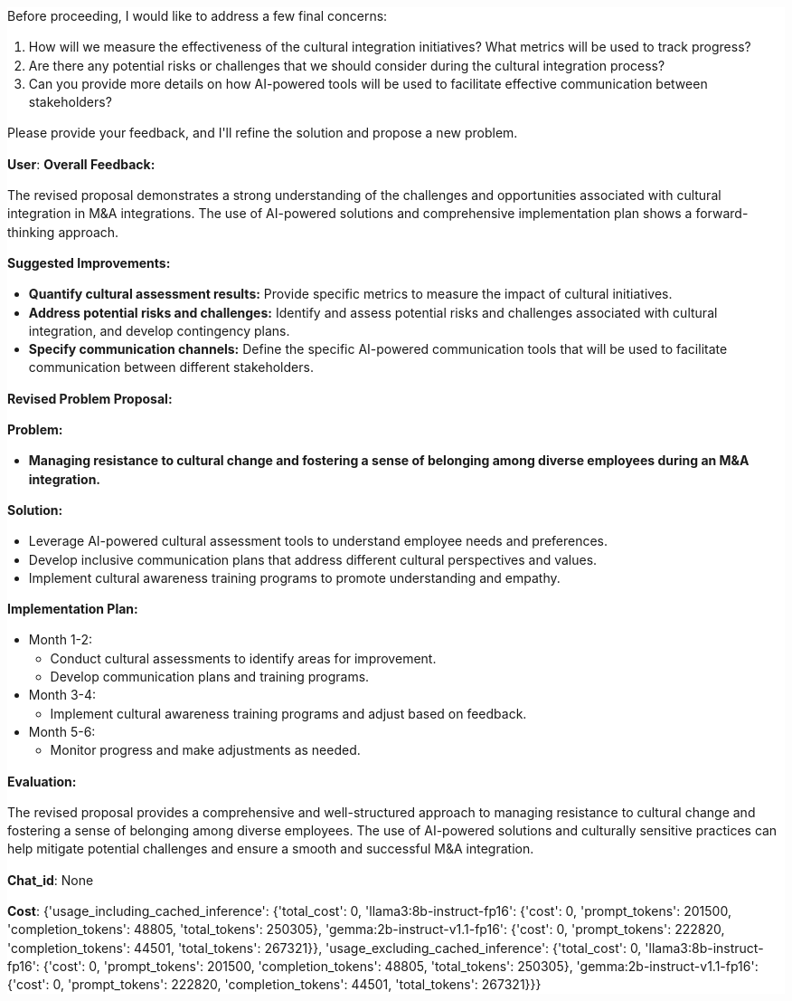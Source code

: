 Before proceeding, I would like to address a few final concerns:

1. How will we measure the effectiveness of the cultural integration initiatives? What metrics will be used to track progress?
2. Are there any potential risks or challenges that we should consider during the cultural integration process?
3. Can you provide more details on how AI-powered tools will be used to facilitate effective communication between stakeholders?

Please provide your feedback, and I'll refine the solution and propose a new problem.

**User**: **Overall Feedback:**

The revised proposal demonstrates a strong understanding of the challenges and opportunities associated with cultural integration in M&A integrations. The use of AI-powered solutions and comprehensive implementation plan shows a forward-thinking approach.

**Suggested Improvements:**

* **Quantify cultural assessment results:** Provide specific metrics to measure the impact of cultural initiatives.
* **Address potential risks and challenges:** Identify and assess potential risks and challenges associated with cultural integration, and develop contingency plans.
* **Specify communication channels:** Define the specific AI-powered communication tools that will be used to facilitate communication between different stakeholders.

**Revised Problem Proposal:**

**Problem:**

* **Managing resistance to cultural change and fostering a sense of belonging among diverse employees during an M&A integration.**

**Solution:**

* Leverage AI-powered cultural assessment tools to understand employee needs and preferences.
* Develop inclusive communication plans that address different cultural perspectives and values.
* Implement cultural awareness training programs to promote understanding and empathy.

**Implementation Plan:**

* Month 1-2:
	* Conduct cultural assessments to identify areas for improvement.
	* Develop communication plans and training programs.
* Month 3-4:
	* Implement cultural awareness training programs and adjust based on feedback.
* Month 5-6:
	* Monitor progress and make adjustments as needed.

**Evaluation:**

The revised proposal provides a comprehensive and well-structured approach to managing resistance to cultural change and fostering a sense of belonging among diverse employees. The use of AI-powered solutions and culturally sensitive practices can help mitigate potential challenges and ensure a smooth and successful M&A integration.

**Chat_id**: None

**Cost**: {'usage_including_cached_inference': {'total_cost': 0, 'llama3:8b-instruct-fp16': {'cost': 0, 'prompt_tokens': 201500, 'completion_tokens': 48805, 'total_tokens': 250305}, 'gemma:2b-instruct-v1.1-fp16': {'cost': 0, 'prompt_tokens': 222820, 'completion_tokens': 44501, 'total_tokens': 267321}}, 'usage_excluding_cached_inference': {'total_cost': 0, 'llama3:8b-instruct-fp16': {'cost': 0, 'prompt_tokens': 201500, 'completion_tokens': 48805, 'total_tokens': 250305}, 'gemma:2b-instruct-v1.1-fp16': {'cost': 0, 'prompt_tokens': 222820, 'completion_tokens': 44501, 'total_tokens': 267321}}}
